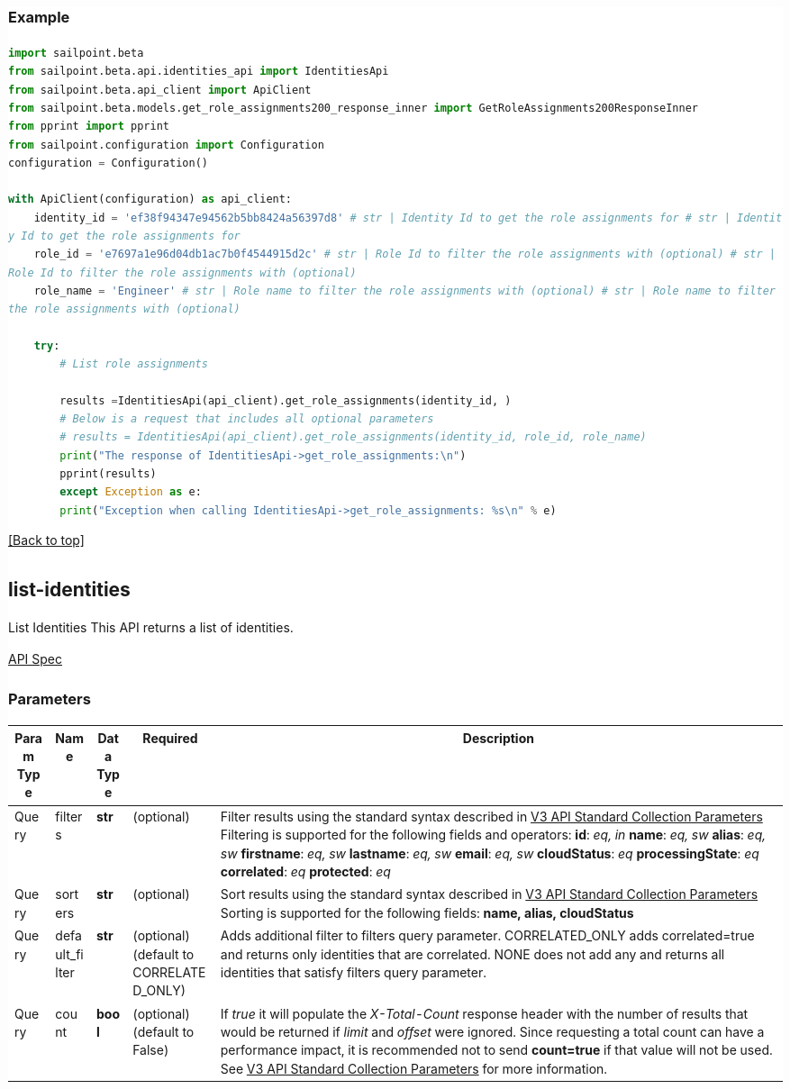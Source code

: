 ### Example

```python
import sailpoint.beta
from sailpoint.beta.api.identities_api import IdentitiesApi
from sailpoint.beta.api_client import ApiClient
from sailpoint.beta.models.get_role_assignments200_response_inner import GetRoleAssignments200ResponseInner
from pprint import pprint
from sailpoint.configuration import Configuration
configuration = Configuration()

with ApiClient(configuration) as api_client:
    identity_id = 'ef38f94347e94562b5bb8424a56397d8' # str | Identity Id to get the role assignments for # str | Identity Id to get the role assignments for
    role_id = 'e7697a1e96d04db1ac7b0f4544915d2c' # str | Role Id to filter the role assignments with (optional) # str | Role Id to filter the role assignments with (optional)
    role_name = 'Engineer' # str | Role name to filter the role assignments with (optional) # str | Role name to filter the role assignments with (optional)

    try:
        # List role assignments
        
        results =IdentitiesApi(api_client).get_role_assignments(identity_id, )
        # Below is a request that includes all optional parameters
        # results = IdentitiesApi(api_client).get_role_assignments(identity_id, role_id, role_name)
        print("The response of IdentitiesApi->get_role_assignments:\n")
        pprint(results)
        except Exception as e:
        print("Exception when calling IdentitiesApi->get_role_assignments: %s\n" % e)
```



[[Back to top]](#) 

## list-identities
List Identities
This API returns a list of identities.

[API Spec](https://developer.sailpoint.com/docs/api/beta/list-identities)

### Parameters 

Param Type | Name | Data Type | Required  | Description
------------- | ------------- | ------------- | ------------- | ------------- 
  Query | filters | **str** |   (optional) | Filter results using the standard syntax described in [V3 API Standard Collection Parameters](https://developer.sailpoint.com/idn/api/standard-collection-parameters#filtering-results)  Filtering is supported for the following fields and operators:  **id**: *eq, in*  **name**: *eq, sw*  **alias**: *eq, sw*  **firstname**: *eq, sw*  **lastname**: *eq, sw*  **email**: *eq, sw*  **cloudStatus**: *eq*  **processingState**: *eq*  **correlated**: *eq*  **protected**: *eq*
  Query | sorters | **str** |   (optional) | Sort results using the standard syntax described in [V3 API Standard Collection Parameters](https://developer.sailpoint.com/idn/api/standard-collection-parameters#sorting-results)  Sorting is supported for the following fields: **name, alias, cloudStatus**
  Query | default_filter | **str** |   (optional) (default to CORRELATED_ONLY) | Adds additional filter to filters query parameter.  CORRELATED_ONLY adds correlated=true and returns only identities that are correlated.  NONE does not add any and returns all identities that satisfy filters query parameter.
  Query | count | **bool** |   (optional) (default to False) | If *true* it will populate the *X-Total-Count* response header with the number of results that would be returned if *limit* and *offset* were ignored.  Since requesting a total count can have a performance impact, it is recommended not to send **count=true** if that value will not be used.  See [V3 API Standard Collection Parameters](https://developer.sailpoint.com/idn/api/standard-collection-parameters) for more information.